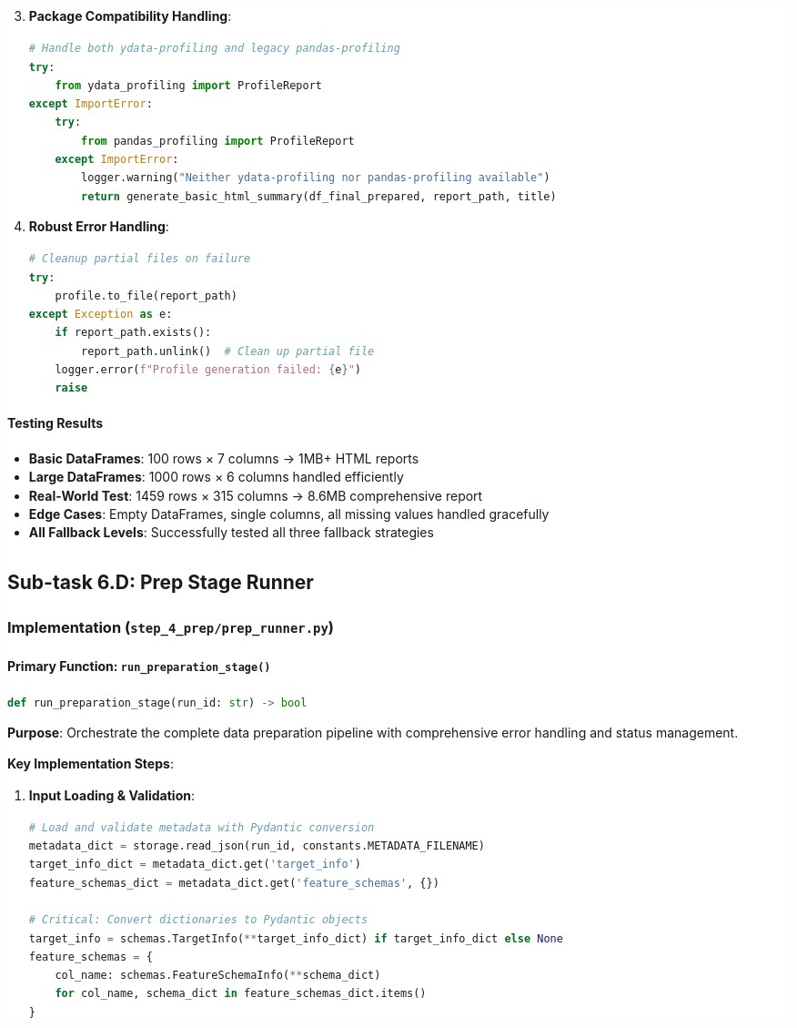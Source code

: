 3. **Package Compatibility Handling**:
   ```python
   # Handle both ydata-profiling and legacy pandas-profiling
   try:
       from ydata_profiling import ProfileReport
   except ImportError:
       try:
           from pandas_profiling import ProfileReport
       except ImportError:
           logger.warning("Neither ydata-profiling nor pandas-profiling available")
           return generate_basic_html_summary(df_final_prepared, report_path, title)
   ```

4. **Robust Error Handling**:
   ```python
   # Cleanup partial files on failure
   try:
       profile.to_file(report_path)
   except Exception as e:
       if report_path.exists():
           report_path.unlink()  # Clean up partial file
       logger.error(f"Profile generation failed: {e}")
       raise
   ```

#### Testing Results

- **Basic DataFrames**: 100 rows × 7 columns → 1MB+ HTML reports
- **Large DataFrames**: 1000 rows × 6 columns handled efficiently  
- **Real-World Test**: 1459 rows × 315 columns → 8.6MB comprehensive report
- **Edge Cases**: Empty DataFrames, single columns, all missing values handled gracefully
- **All Fallback Levels**: Successfully tested all three fallback strategies

## Sub-task 6.D: Prep Stage Runner

### Implementation (`step_4_prep/prep_runner.py`)

#### Primary Function: `run_preparation_stage()`

```python
def run_preparation_stage(run_id: str) -> bool
```

**Purpose**: Orchestrate the complete data preparation pipeline with comprehensive error handling and status management.

**Key Implementation Steps**:

1. **Input Loading & Validation**:
   ```python
   # Load and validate metadata with Pydantic conversion
   metadata_dict = storage.read_json(run_id, constants.METADATA_FILENAME)
   target_info_dict = metadata_dict.get('target_info')
   feature_schemas_dict = metadata_dict.get('feature_schemas', {})
   
   # Critical: Convert dictionaries to Pydantic objects
   target_info = schemas.TargetInfo(**target_info_dict) if target_info_dict else None
   feature_schemas = {
       col_name: schemas.FeatureSchemaInfo(**schema_dict) 
       for col_name, schema_dict in feature_schemas_dict.items()
   }
   ```
